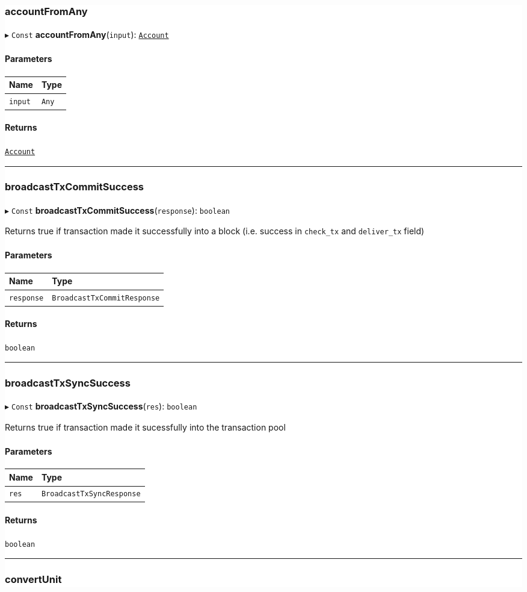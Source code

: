 ### accountFromAny

▸ `Const` **accountFromAny**(`input`): [`Account`](../interfaces/LumTypes.Account.md)

#### Parameters

| Name | Type |
| :------ | :------ |
| `input` | `Any` |

#### Returns

[`Account`](../interfaces/LumTypes.Account.md)

___

### broadcastTxCommitSuccess

▸ `Const` **broadcastTxCommitSuccess**(`response`): `boolean`

Returns true if transaction made it successfully into a block
(i.e. success in `check_tx` and `deliver_tx` field)

#### Parameters

| Name | Type |
| :------ | :------ |
| `response` | `BroadcastTxCommitResponse` |

#### Returns

`boolean`

___

### broadcastTxSyncSuccess

▸ `Const` **broadcastTxSyncSuccess**(`res`): `boolean`

Returns true if transaction made it sucessfully into the transaction pool

#### Parameters

| Name | Type |
| :------ | :------ |
| `res` | `BroadcastTxSyncResponse` |

#### Returns

`boolean`

___

### convertUnit
